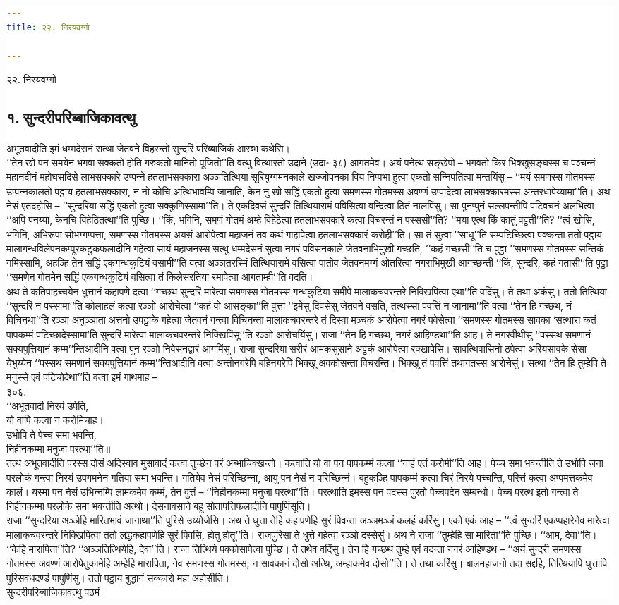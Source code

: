 ```yaml
---
title: २२. निरयवग्गो

---
```

२२. निरयवग्गो  


## १. सुन्दरीपरिब्बाजिकावत्थु

अभूतवादीति इमं धम्मदेसनं सत्था जेतवने विहरन्तो सुन्दरिं परिब्बाजिकं आरब्भ कथेसि।  
‘‘तेन खो पन समयेन भगवा सक्‍कतो होति गरुकतो मानितो पूजितो’’ति वत्थु वित्थारतो उदाने (उदा॰ ३८) आगतमेव। अयं पनेत्थ सङ्खेपो – भगवतो किर भिक्खुसङ्घस्स च पञ्‍चन्‍नं महानदीनं महोघसदिसे लाभसक्‍कारे उप्पन्‍ने हतलाभसक्‍कारा अञ्‍ञतित्थिया सूरियुग्गमनकाले खज्‍जोपनका विय निप्पभा हुत्वा एकतो सन्‍निपतित्वा मन्तयिंसु – ‘‘मयं समणस्स गोतमस्स उप्पन्‍नकालतो पट्ठाय हतलाभसक्‍कारा, न नो कोचि अत्थिभावम्पि जानाति, केन नु खो सद्धिं एकतो हुत्वा समणस्स गोतमस्स अवण्णं उप्पादेत्वा लाभसक्‍कारमस्स अन्तरधापेय्यामा’’ति। अथ नेसं एतदहोसि – ‘‘सुन्दरिया सद्धिं एकतो हुत्वा सक्‍कुणिस्सामा’’ति। ते एकदिवसं सुन्दरिं तित्थियारामं पविसित्वा वन्दित्वा ठितं नालपिंसु। सा पुनप्पुनं सल्‍लपन्तीपि पटिवचनं अलभित्वा ‘‘अपि पनय्या, केनचि विहेठितत्था’’ति पुच्छि। ‘‘किं, भगिनि, समणं गोतमं अम्हे विहेठेत्वा हतलाभसक्‍कारे कत्वा विचरन्तं न पस्ससी’’ति? ‘‘मया एत्थ किं कातुं वट्टती’’ति? ‘‘त्वं खोसि, भगिनि, अभिरूपा सोभग्गप्पत्ता, समणस्स गोतमस्स अयसं आरोपेत्वा महाजनं तव कथं गाहापेत्वा हतलाभसक्‍कारं करोही’’ति। सा तं सुत्वा ‘‘साधू’’ति सम्पटिच्छित्वा पक्‍कन्ता ततो पट्ठाय मालागन्धविलेपनकप्पूरकटुकफलादीनि गहेत्वा सायं महाजनस्स सत्थु धम्मदेसनं सुत्वा नगरं पविसनकाले जेतवनाभिमुखी गच्छति, ‘‘कहं गच्छसी’’ति च पुट्ठा ‘‘समणस्स गोतमस्स सन्तिकं गमिस्सामि, अहञ्हि तेन सद्धिं एकगन्धकुटियं वसामी’’ति वत्वा अञ्‍ञतरस्मिं तित्थियारामे वसित्वा पातोव जेतवनमग्गं ओतरित्वा नगराभिमुखी आगच्छन्ती ‘‘किं, सुन्दरि, कहं गतासी’’ति पुट्ठा ‘‘समणेन गोतमेन सद्धिं एकगन्धकुटियं वसित्वा तं किलेसरतिया रमापेत्वा आगताम्ही’’ति वदति।  
अथ ते कतिपाहच्‍चयेन धुत्तानं कहापणे दत्वा ‘‘गच्छथ सुन्दरिं मारेत्वा समणस्स गोतमस्स गन्धकुटिया समीपे मालाकचवरन्तरे निक्खिपित्वा एथा’’ति वदिंसु। ते तथा अकंसु। ततो तित्थिया ‘‘सुन्दरिं न पस्सामा’’ति कोलाहलं कत्वा रञ्‍ञो आरोचेत्वा ‘‘कहं वो आसङ्का’’ति वुत्ता ‘‘इमेसु दिवसेसु जेतवने वसति, तत्थस्सा पवत्तिं न जानामा’’ति वत्वा ‘‘तेन हि गच्छथ, नं विचिनथा’’ति रञ्‍ञा अनुञ्‍ञाता अत्तनो उपट्ठाके गहेत्वा जेतवनं गन्त्वा विचिनन्ता मालाकचवरन्तरे तं दिस्वा मञ्‍चकं आरोपेत्वा नगरं पवेसेत्वा ‘‘समणस्स गोतमस्स सावका ‘सत्थारा कतं पापकम्मं पटिच्छादेस्सामा’ति सुन्दरिं मारेत्वा मालाकचवरन्तरे निक्खिपिंसू’’ति रञ्‍ञो आरोचयिंसु। राजा ‘‘तेन हि गच्छथ, नगरं आहिण्डथा’’ति आह। ते नगरवीथीसु ‘‘पस्सथ समणानं सक्यपुत्तियानं कम्म’’न्तिआदीनि वत्वा पुन रञ्‍ञो निवेसनद्वारं आगमिंसु। राजा सुन्दरिया सरीरं आमकसुसाने अट्टकं आरोपेत्वा रक्खापेसि। सावत्थिवासिनो ठपेत्वा अरियसावके सेसा येभुय्येन ‘‘पस्सथ समणानं सक्यपुत्तियानं कम्म’’न्तिआदीनि वत्वा अन्तोनगरेपि बहिनगरेपि भिक्खू अक्‍कोसन्ता विचरन्ति। भिक्खू तं पवत्तिं तथागतस्स आरोचेसुं। सत्था ‘‘तेन हि तुम्हेपि ते मनुस्से एवं पटिचोदेथा’’ति वत्वा इमं गाथमाह –  
३०६.  
‘‘अभूतवादी निरयं उपेति,  
यो वापि कत्वा न करोमिचाह।  
उभोपि ते पेच्‍च समा भवन्ति,  
निहीनकम्मा मनुजा परत्था’’ति॥  
तत्थ अभूतवादीति परस्स दोसं अदिस्वाव मुसावादं कत्वा तुच्छेन परं अब्भाचिक्खन्तो। कत्वाति यो वा पन पापकम्मं कत्वा ‘‘नाहं एतं करोमी’’ति आह। पेच्‍च समा भवन्तीति ते उभोपि जना परलोकं गन्त्वा निरयं उपगमनेन गतिया समा भवन्ति। गतियेव नेसं परिच्छिन्‍ना, आयु पन नेसं न परिच्छिन्‍नं। बहुकञ्हि पापकम्मं कत्वा चिरं निरये पच्‍चन्ति, परित्तं कत्वा अप्पमत्तकमेव कालं। यस्मा पन नेसं उभिन्‍नम्पि लामकमेव कम्मं, तेन वुत्तं – ‘‘निहीनकम्मा मनुजा परत्था’’ति। परत्थाति इमस्स पन पदस्स पुरतो पेच्‍चपदेन सम्बन्धो। पेच्‍च परत्थ इतो गन्त्वा ते निहीनकम्मा परलोके समा भवन्तीति अत्थो। देसनावसाने बहू सोतापत्तिफलादीनि पापुणिंसूति।  
राजा ‘‘सुन्दरिया अञ्‍ञेहि मारितभावं जानाथा’’ति पुरिसे उय्योजेसि। अथ ते धुत्ता तेहि कहापणेहि सुरं पिवन्ता अञ्‍ञमञ्‍ञं कलहं करिंसु। एको एकं आह – ‘‘त्वं सुन्दरिं एकप्पहारेनेव मारेत्वा मालाकचवरन्तरे निक्खिपित्वा ततो लद्धकहापणेहि सुरं पिवसि, होतु होतू’’ति। राजपुरिसा ते धुत्ते गहेत्वा रञ्‍ञो दस्सेसुं। अथ ने राजा ‘‘तुम्हेहि सा मारिता’’ति पुच्छि। ‘‘आम, देवा’’ति। ‘‘केहि मारापिता’’ति? ‘‘अञ्‍ञतित्थियेहि, देवा’’ति। राजा तित्थिये पक्‍कोसापेत्वा पुच्छि। ते तथेव वदिंसु। तेन हि गच्छथ तुम्हे एवं वदन्ता नगरं आहिण्डथ – ‘‘अयं सुन्दरी समणस्स गोतमस्स अवण्णं आरोपेतुकामेहि अम्हेहि मारापिता, नेव समणस्स गोतमस्स, न सावकानं दोसो अत्थि, अम्हाकमेव दोसो’’ति। ते तथा करिंसु। बालमहाजनो तदा सद्दहि, तित्थियापि धुत्तापि पुरिसवधदण्डं पापुणिंसु। ततो पट्ठाय बुद्धानं सक्‍कारो महा अहोसीति।  
सुन्दरीपरिब्बाजिकावत्थु पठमं।  
